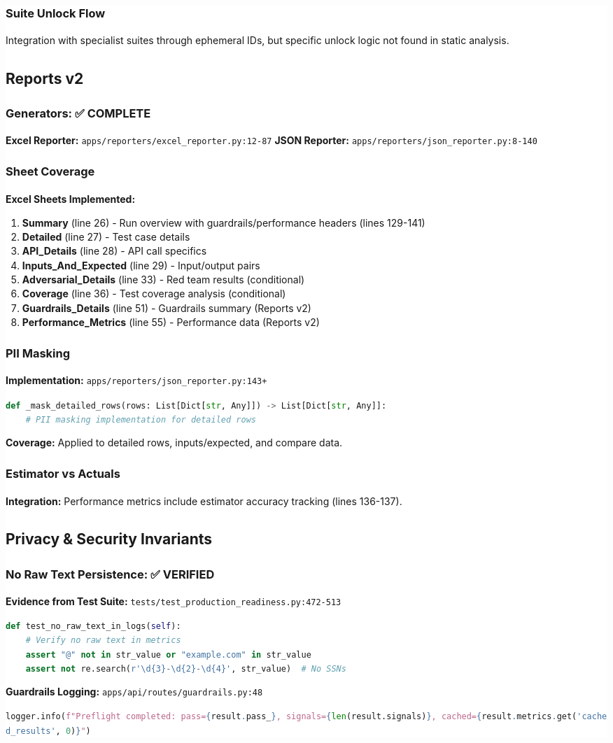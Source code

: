 ### Suite Unlock Flow
Integration with specialist suites through ephemeral IDs, but specific unlock logic not found in static analysis.

## Reports v2

### Generators: ✅ COMPLETE
**Excel Reporter:** `apps/reporters/excel_reporter.py:12-87`
**JSON Reporter:** `apps/reporters/json_reporter.py:8-140`

### Sheet Coverage
**Excel Sheets Implemented:**
1. **Summary** (line 26) - Run overview with guardrails/performance headers (lines 129-141)
2. **Detailed** (line 27) - Test case details
3. **API_Details** (line 28) - API call specifics  
4. **Inputs_And_Expected** (line 29) - Input/output pairs
5. **Adversarial_Details** (line 33) - Red team results (conditional)
6. **Coverage** (line 36) - Test coverage analysis (conditional)
7. **Guardrails_Details** (line 51) - Guardrails summary (Reports v2)
8. **Performance_Metrics** (line 55) - Performance data (Reports v2)

### PII Masking
**Implementation:** `apps/reporters/json_reporter.py:143+`
```python
def _mask_detailed_rows(rows: List[Dict[str, Any]]) -> List[Dict[str, Any]]:
    # PII masking implementation for detailed rows
```

**Coverage:** Applied to detailed rows, inputs/expected, and compare data.

### Estimator vs Actuals
**Integration:** Performance metrics include estimator accuracy tracking (lines 136-137).

## Privacy & Security Invariants

### No Raw Text Persistence: ✅ VERIFIED

**Evidence from Test Suite:** `tests/test_production_readiness.py:472-513`
```python
def test_no_raw_text_in_logs(self):
    # Verify no raw text in metrics
    assert "@" not in str_value or "example.com" in str_value
    assert not re.search(r'\d{3}-\d{2}-\d{4}', str_value)  # No SSNs
```

**Guardrails Logging:** `apps/api/routes/guardrails.py:48`
```python
logger.info(f"Preflight completed: pass={result.pass_}, signals={len(result.signals)}, cached={result.metrics.get('cached_results', 0)}")
```
